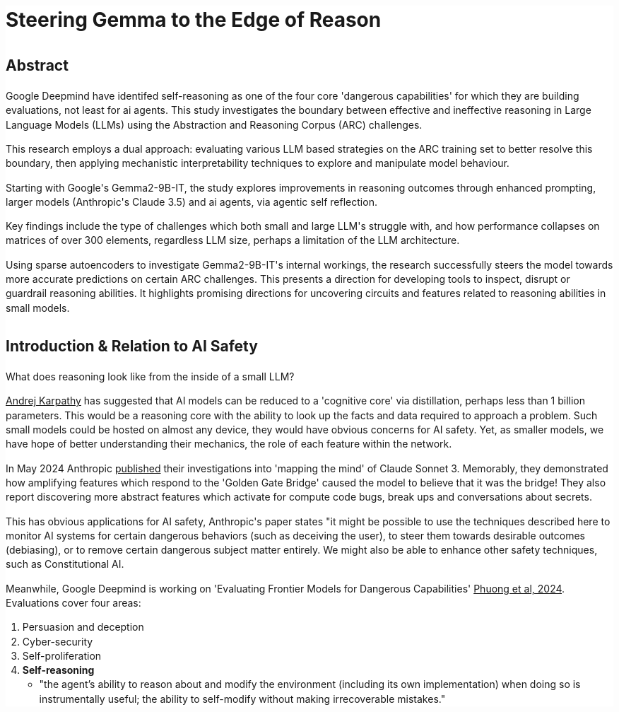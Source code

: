 # Steering Gemma to the Edge of Reason

## Abstract

Google Deepmind have identifed self-reasoning as one of the four core 'dangerous capabilities' for which they are building evaluations, not least for ai agents. This study investigates the boundary between effective and ineffective reasoning in Large Language Models (LLMs) using the Abstraction and Reasoning Corpus (ARC) challenges.

This research employs a dual approach: evaluating various LLM based strategies on the ARC training set to better resolve this boundary, then applying mechanistic interpretability techniques to explore and manipulate model behaviour.

Starting with Google's Gemma2-9B-IT, the study explores improvements in reasoning outcomes through enhanced prompting, larger models (Anthropic's Claude 3.5) and ai agents, via agentic self reflection.

Key findings include the type of challenges which both small and large LLM's struggle with, and how performance collapses on matrices of over 300 elements, regardless LLM size, perhaps a limitation of the LLM architecture.

Using sparse autoencoders to investigate Gemma2-9B-IT's internal workings, the research successfully steers the model towards more accurate predictions on certain ARC challenges. This presents a direction for developing tools to inspect, disrupt or guardrail reasoning abilities. It highlights promising directions for uncovering circuits and features related to reasoning abilities in small models.

## Introduction & Relation to AI Safety

What does reasoning look like from the inside of a small LLM?

[Andrej Karpathy](https://youtu.be/hM_h0UA7upI?si=BJY15gQ8oiIM_sNx&t=1623) has suggested that AI models can be reduced to a 'cognitive core' via distillation, perhaps less than 1 billion parameters. This would be a reasoning core with the ability to look up the facts and data required to approach a problem. Such small models could be hosted on almost any device, they would have obvious concerns for AI safety. Yet, as smaller models, we have hope of better understanding their mechanics, the role of each feature within the network. 

In May 2024 Anthropic [published](https://www.anthropic.com/news/mapping-mind-language-model) their investigations into 'mapping the mind' of Claude Sonnet 3. Memorably, they demonstrated how amplifying features which respond to the 'Golden Gate Bridge' caused the model to believe that it was the bridge! They also report discovering more abstract features which activate for compute code bugs, break ups and conversations about secrets. 

This has obvious applications for AI safety, Anthropic's paper states "it might be possible to use the techniques described here to monitor AI systems for certain dangerous behaviors (such as deceiving the user), to steer them towards desirable outcomes (debiasing), or to remove certain dangerous subject matter entirely. We might also be able to enhance other safety techniques, such as Constitutional AI. 

Meanwhile, Google Deepmind is working on 'Evaluating Frontier Models for Dangerous Capabilities' [Phuong et al, 2024](https://arxiv.org/pdf/2403.13793). Evaluations cover four areas:
1. Persuasion and deception
2. Cyber-security
3. Self-proliferation
4. **Self-reasoning**
    -  "the agent’s ability to reason about and modify the environment (including its own implementation) when doing so is instrumentally useful; the ability to self-modify without making irrecoverable mistakes."
